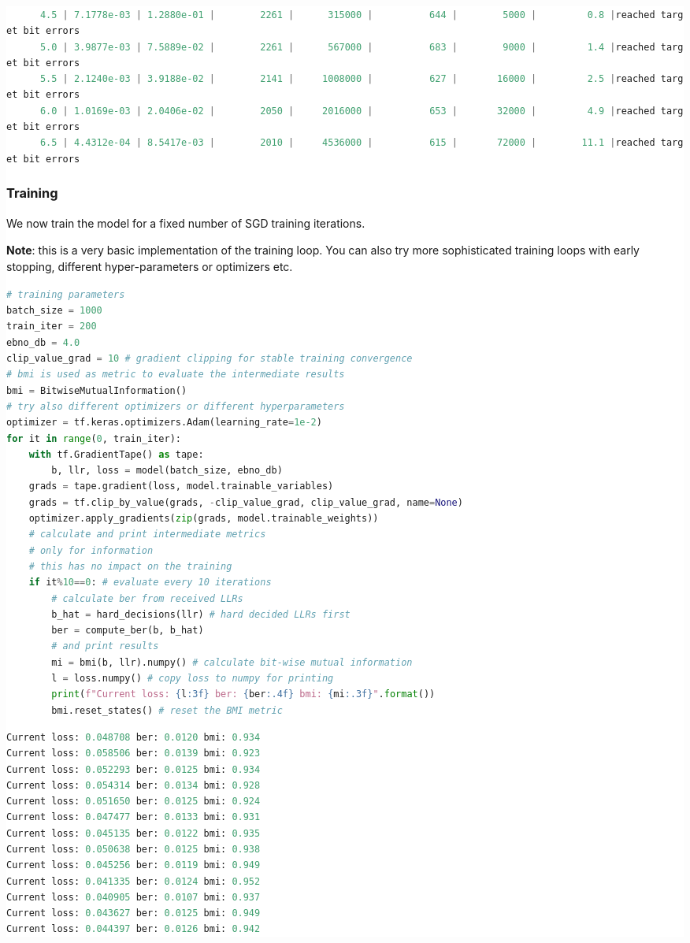 ```python
      4.5 | 7.1778e-03 | 1.2880e-01 |        2261 |      315000 |          644 |        5000 |         0.8 |reached target bit errors
      5.0 | 3.9877e-03 | 7.5889e-02 |        2261 |      567000 |          683 |        9000 |         1.4 |reached target bit errors
      5.5 | 2.1240e-03 | 3.9188e-02 |        2141 |     1008000 |          627 |       16000 |         2.5 |reached target bit errors
      6.0 | 1.0169e-03 | 2.0406e-02 |        2050 |     2016000 |          653 |       32000 |         4.9 |reached target bit errors
      6.5 | 4.4312e-04 | 8.5417e-03 |        2010 |     4536000 |          615 |       72000 |        11.1 |reached target bit errors
```


### Training

We now train the model for a fixed number of SGD training iterations.

**Note**: this is a very basic implementation of the training loop. You can also try more sophisticated training loops with early stopping, different hyper-parameters or optimizers etc.


```python
# training parameters
batch_size = 1000
train_iter = 200
ebno_db = 4.0
clip_value_grad = 10 # gradient clipping for stable training convergence
# bmi is used as metric to evaluate the intermediate results
bmi = BitwiseMutualInformation()
# try also different optimizers or different hyperparameters
optimizer = tf.keras.optimizers.Adam(learning_rate=1e-2)
for it in range(0, train_iter):
    with tf.GradientTape() as tape:
        b, llr, loss = model(batch_size, ebno_db)
    grads = tape.gradient(loss, model.trainable_variables)
    grads = tf.clip_by_value(grads, -clip_value_grad, clip_value_grad, name=None)
    optimizer.apply_gradients(zip(grads, model.trainable_weights))
    # calculate and print intermediate metrics
    # only for information
    # this has no impact on the training
    if it%10==0: # evaluate every 10 iterations
        # calculate ber from received LLRs
        b_hat = hard_decisions(llr) # hard decided LLRs first
        ber = compute_ber(b, b_hat)
        # and print results
        mi = bmi(b, llr).numpy() # calculate bit-wise mutual information
        l = loss.numpy() # copy loss to numpy for printing
        print(f"Current loss: {l:3f} ber: {ber:.4f} bmi: {mi:.3f}".format())
        bmi.reset_states() # reset the BMI metric
```


```python
Current loss: 0.048708 ber: 0.0120 bmi: 0.934
Current loss: 0.058506 ber: 0.0139 bmi: 0.923
Current loss: 0.052293 ber: 0.0125 bmi: 0.934
Current loss: 0.054314 ber: 0.0134 bmi: 0.928
Current loss: 0.051650 ber: 0.0125 bmi: 0.924
Current loss: 0.047477 ber: 0.0133 bmi: 0.931
Current loss: 0.045135 ber: 0.0122 bmi: 0.935
Current loss: 0.050638 ber: 0.0125 bmi: 0.938
Current loss: 0.045256 ber: 0.0119 bmi: 0.949
Current loss: 0.041335 ber: 0.0124 bmi: 0.952
Current loss: 0.040905 ber: 0.0107 bmi: 0.937
Current loss: 0.043627 ber: 0.0125 bmi: 0.949
Current loss: 0.044397 ber: 0.0126 bmi: 0.942
```